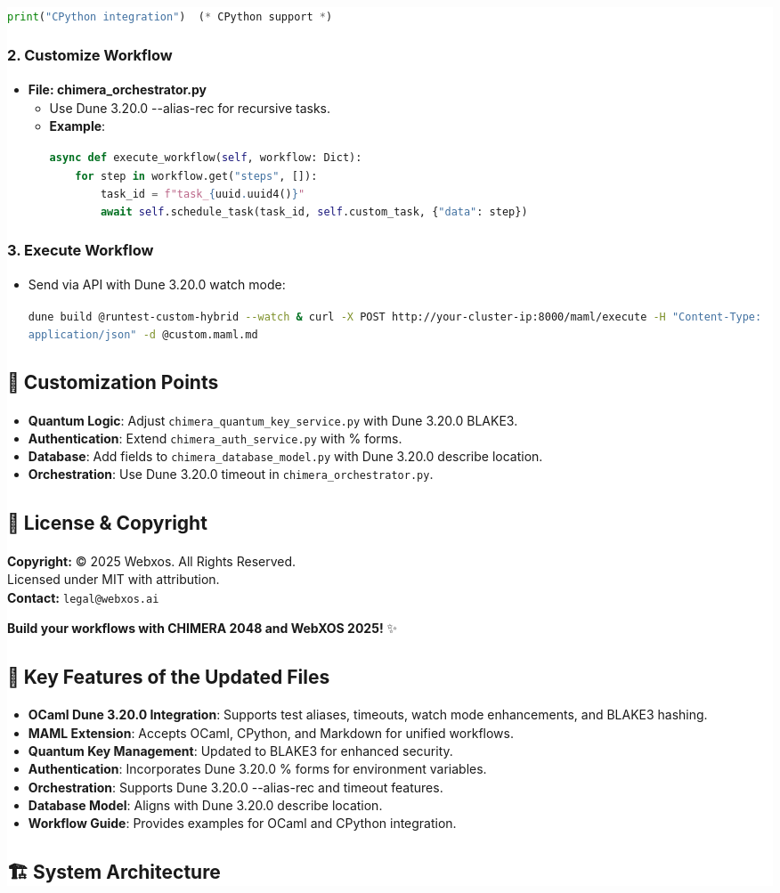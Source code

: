   ```markdown
  ```
  ```python
  print("CPython integration")  (* CPython support *)
  ```

### 2. Customize Workflow
- **File: chimera_orchestrator.py**
  - Use Dune 3.20.0 --alias-rec for recursive tasks.
  - **Example**:
    ```python
    async def execute_workflow(self, workflow: Dict):
        for step in workflow.get("steps", []):
            task_id = f"task_{uuid.uuid4()}"
            await self.schedule_task(task_id, self.custom_task, {"data": step})
    ```

### 3. Execute Workflow
- Send via API with Dune 3.20.0 watch mode:
  ```bash
  dune build @runtest-custom-hybrid --watch & curl -X POST http://your-cluster-ip:8000/maml/execute -H "Content-Type: application/json" -d @custom.maml.md
  ```

## 🔧 Customization Points
- **Quantum Logic**: Adjust `chimera_quantum_key_service.py` with Dune 3.20.0 BLAKE3.
- **Authentication**: Extend `chimera_auth_service.py` with % forms.
- **Database**: Add fields to `chimera_database_model.py` with Dune 3.20.0 describe location.
- **Orchestration**: Use Dune 3.20.0 timeout in `chimera_orchestrator.py`.

## 📜 License & Copyright
**Copyright:** © 2025 Webxos. All Rights Reserved.  
Licensed under MIT with attribution.  
**Contact:** `legal@webxos.ai`

**Build your workflows with CHIMERA 2048 and WebXOS 2025!** ✨
</xaiArtifact>

## 🧠 Key Features of the Updated Files

- **OCaml Dune 3.20.0 Integration**: Supports test aliases, timeouts, watch mode enhancements, and BLAKE3 hashing.
- **MAML Extension**: Accepts OCaml, CPython, and Markdown for unified workflows.
- **Quantum Key Management**: Updated to BLAKE3 for enhanced security.
- **Authentication**: Incorporates Dune 3.20.0 % forms for environment variables.
- **Orchestration**: Supports Dune 3.20.0 --alias-rec and timeout features.
- **Database Model**: Aligns with Dune 3.20.0 describe location.
- **Workflow Guide**: Provides examples for OCaml and CPython integration.

## 🏗️ System Architecture
